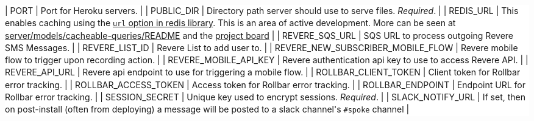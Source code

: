 | PORT                                             | Port for Heroku servers.                                                                                                                                                                                                                                                                                                                                                                    |
| PUBLIC_DIR                                       | Directory path server should use to serve files. _Required_.                                                                                                                                                                                                                                                                                                                                |
| REDIS_URL                                        | This enables caching using the [`url` option in redis library](https://github.com/NodeRedis/node_redis#options-object-properties). This is an area of active development. More can be seen at [server/models/cacheable-queries/README](../src/server/models/cacheable-queries/README.md) and the [project board](https://github.com/MoveOnOrg/Spoke/projects/4)                             |
| REVERE_SQS_URL                                   | SQS URL to process outgoing Revere SMS Messages.                                                                                                                                                                                                                                                                                                                                            |
| REVERE_LIST_ID                                   | Revere List to add user to.                                                                                                                                                                                                                                                                                                                                                                 |
| REVERE_NEW_SUBSCRIBER_MOBILE_FLOW                | Revere mobile flow to trigger upon recording action.                                                                                                                                                                                                                                                                                                                                        |
| REVERE_MOBILE_API_KEY                            | Revere authentication api key to use to access Revere API.                                                                                                                                                                                                                                                                                                                                  |
| REVERE_API_URL                                   | Revere api endpoint to use for triggering a mobile flow.                                                                                                                                                                                                                                                                                                                                    |
| ROLLBAR_CLIENT_TOKEN                             | Client token for Rollbar error tracking.                                                                                                                                                                                                                                                                                                                                                    |
| ROLLBAR_ACCESS_TOKEN                             | Access token for Rollbar error tracking.                                                                                                                                                                                                                                                                                                                                                    |
| ROLLBAR_ENDPOINT                                 | Endpoint URL for Rollbar error tracking.                                                                                                                                                                                                                                                                                                                                                    |
| SESSION_SECRET                                   | Unique key used to encrypt sessions. _Required_.                                                                                                                                                                                                                                                                                                                                            |
| SLACK_NOTIFY_URL                                 | If set, then on post-install (often from deploying) a message will be posted to a slack channel's `#spoke` channel                                                                                                                                                                                                                                                                          |
